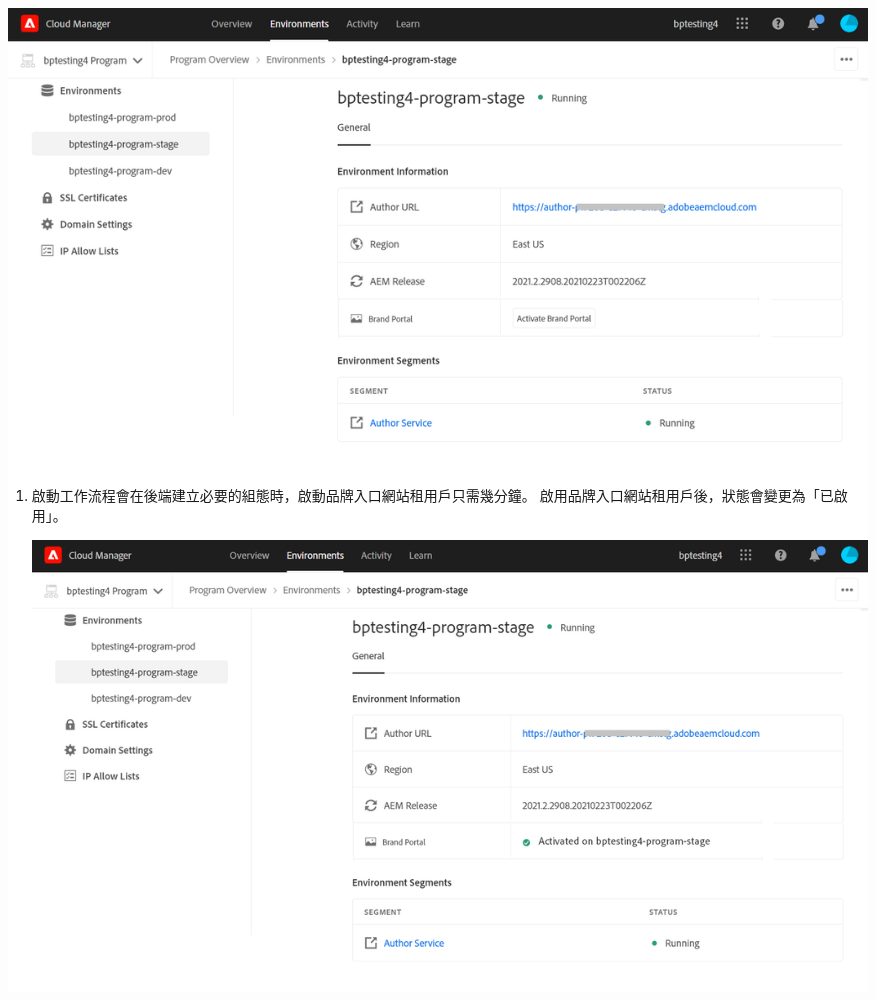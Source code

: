    ![啟動品牌入口網站](assets/create-environment4.png)

1. 啟動工作流程會在後端建立必要的組態時，啟動品牌入口網站租用戶只需幾分鐘。 啟用品牌入口網站租用戶後，狀態會變更為「已啟用」。

   ![檢視狀態](assets/create-environment5.png)
